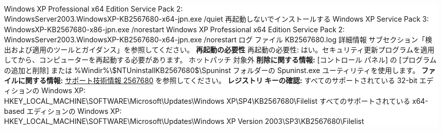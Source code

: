 </tr>
<tr class="even">
<td style="border:1px solid black;"></td>
<td style="border:1px solid black;">Windows XP Professional x64 Edition Service Pack 2:<br />
WindowsServer2003.WindowsXP-KB2567680-x64-jpn.exe /quiet</td>
</tr>
<tr class="odd">
<td style="border:1px solid black;">再起動しないでインストールする</td>
<td style="border:1px solid black;">Windows XP Service Pack 3:<br />
WindowsXP-KB2567680-x86-jpn.exe /norestart</td>
</tr>
<tr class="even">
<td style="border:1px solid black;"></td>
<td style="border:1px solid black;">Windows XP Professional x64 Edition Service Pack 2:<br />
WindowsServer2003.WindowsXP-KB2567680-x64-jpn.exe /norestart</td>
</tr>
<tr class="odd">
<td style="border:1px solid black;">ログ ファイル</td>
<td style="border:1px solid black;">KB2567680.log</td>
</tr>
<tr class="even">
<td style="border:1px solid black;">詳細情報</td>
<td style="border:1px solid black;">サブセクション「検出および適用のツールとガイダンス」を参照してください。</td>
</tr>
<tr class="odd">
<td style="border:1px solid black;"><strong>再起動の必要性</strong></td>
<td style="border:1px solid black;"></td>
</tr>
<tr class="even">
<td style="border:1px solid black;">再起動の必要性:</td>
<td style="border:1px solid black;">はい。セキュリティ更新プログラムを適用してから、コンピューターを再起動する必要があります。</td>
</tr>
<tr class="odd">
<td style="border:1px solid black;">ホットパッチ</td>
<td style="border:1px solid black;">対象外</td>
</tr>
<tr class="even">
<td style="border:1px solid black;"><strong>削除に関する情報:</strong></td>
<td style="border:1px solid black;">[コントロール パネル] の [プログラムの追加と削除] または %Windir%\$NTUninstallKB2567680$\Spuninst フォルダーの Spuninst.exe ユーティリティを使用します。</td>
</tr>
<tr class="odd">
<td style="border:1px solid black;"><strong>ファイルに関する情報:</strong></td>
<td style="border:1px solid black;"><a href="http://support.microsoft.com/kb/2567680">サポート技術情報 2567680</a> を参照してください。</td>
</tr>
<tr class="even">
<td style="border:1px solid black;"><strong>レジストリ キーの確認:</strong></td>
<td style="border:1px solid black;">すべてのサポートされている 32-bit エディションの Windows XP:<br />
HKEY_LOCAL_MACHINE\SOFTWARE\Microsoft\Updates\Windows XP\SP4\KB2567680\Filelist</td>
</tr>
<tr class="odd">
<td style="border:1px solid black;"></td>
<td style="border:1px solid black;">すべてのサポートされている x64-based エディションの Windows XP:<br />
HKEY_LOCAL_MACHINE\SOFTWARE\Microsoft\Updates\Windows XP Version 2003\SP3\KB2567680\Filelist</td>
</tr>
</tbody>
</table>
